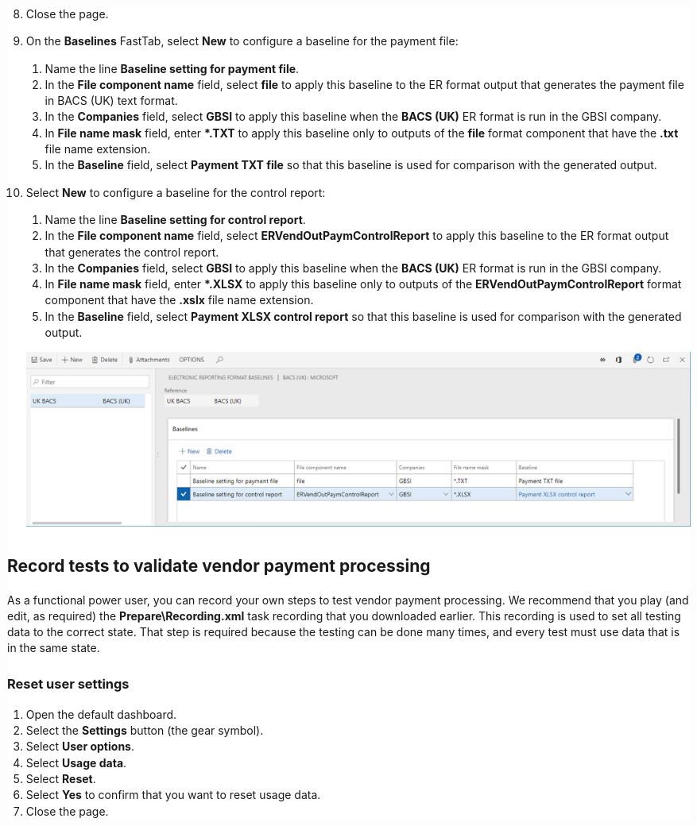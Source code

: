 8. Close the page.
9. On the **Baselines** FastTab, select **New** to configure a baseline for the payment file:

    1. Name the line **Baseline setting for payment file**.
    2. In the **File component name** field, select **file** to apply this baseline to the ER format output that generates the payment file in BACS (UK) text format.
    3. In the **Companies** field, select **GBSI** to apply this baseline when the **BACS (UK)** ER format is run in the GBSI company.
    4. In **File name mask** field, enter **\*.TXT** to apply this baseline only to outputs of the **file** format component that have the **.txt** file name extension.
    5. In the **Baseline** field, select **Payment TXT file** so that this baseline is used for comparison with the generated output.

10. Select **New** to configure a baseline for the control report:

    1. Name the line **Baseline setting for control report**.
    2. In the **File component name** field, select **ERVendOutPaymControlReport** to apply this baseline to the ER format output that generates the control report.
    3. In the **Companies** field, select **GBSI** to apply this baseline when the **BACS (UK)** ER format is run in the GBSI company.
    4. In **File name mask** field, enter **\*.XLSX** to apply this baseline only to outputs of the **ERVendOutPaymControlReport** format component that have the **.xslx** file name extension.
    5. In the **Baseline** field, select **Payment XLSX control report** so that this baseline is used for comparison with the generated output.

    ![Baselines FastTab on the Configurations page](media/GER-BaselineRules.png "Screenshot of the Baselines FastTab on the Configurations page")

## Record tests to validate vendor payment processing

As a functional power user, you can record your own steps to test vendor payment processing. We recommend that you play (and edit, as required) the **Prepare\\Recording.xml** task recording that you downloaded earlier. This recording is used to set all testing data to the correct state. That step is required because the testing can be done many times, and every test must use data that is in the same state.

### Reset user settings

1. Open the default dashboard.
2. Select the **Settings** button (the gear symbol).
3. Select **User options**.
4. Select **Usage data**.
5. Select **Reset**.
6. Select **Yes** to confirm that you want to reset usage data.
7. Close the page.
